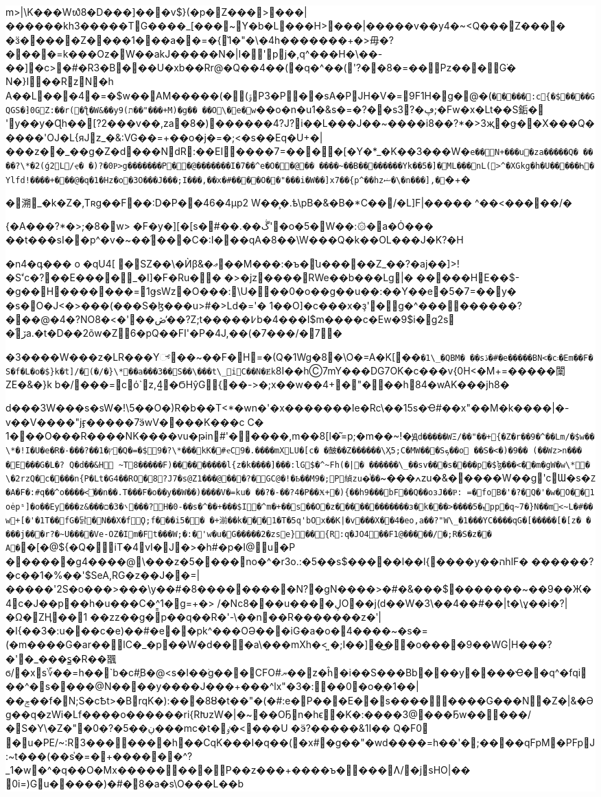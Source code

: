 m>|\K���W᭙8�D���]���v$}(�p�Z���>���|����� �kh3�����TG����\_[���~Y�b�L���H>���|�����v��y4�~<Q���Z���� 
�ӟ�����Z�� ��1���a��=�{֫1�"�\�4h�������+�>⽏�?����=k���Oz�W��akJ�����N�|I�'pj�,q^���H�\�� -��]�c>�#�R3�B���U�xb��Rr@�Q��4��(�q�^��('?��8�=��Pz���G֔�
N�}I��RzN�h
A��L���4�=� $w��AM�����(�(ۊP3�P ��sA�PJ H�V�=9F1H�g�@�(`�����:c{�$ ����GQGS�⁆0GZ:��r(�ƪ�W&��yת)9��"���+M)�g�� 
��O\�e�w`��o�n�u1�&s�=�?��s3?�ڥ;�Fw�x�Lt��S銗�
'y��y�Ɋh��[?2���v��,za񆓑�8�)������4?J?i��L� ��J��~����i8��?\*�>3җ�ǥ��X���Q�  ����'OJ�L{яJz\_�&:VG��=+��o�j�=�;<�s��Eq�U+�|���z��\_�� g�Z�d���NdR:��EI����7=����[�Y� \*\_�K��3���W�`e��N+���u�za�����Q�  ����?\*�2(ǵ2L/ҿ� �)?�0Ҏ>g�������P��@�������I�7��^e�O��@��  ����~��B������� �Yk��5�]�ML���nL(>^�XGkg�h�U�����Һ�Ylfd!����+���@�q�1�Hz�o�3O���J���;I���,��x�#����O��"���i�W�� ]x7��{p^��hzޝ�\� n���],�`�+�
 
 � 溯\_�k�Z�,Tʀg��F��:D�P��46�4μp2
W��̧�.ѣ\pB�&�B�\*C��/�L]F|�����
^��<�����/ �
 
 {�A���?\*�>;�8�w> �F�y�][�[s�#��.��ڴ'�o�5�W��:۞�a�Ȯ��� ��t���sI��p^�v�~��֝���C�:I���qA�8�� \W���Q�k��OL� ��J�K?�H
 
 �n4�գ���
o
�qU4[
�SZ��\�Ѝβ&�ޢ��M���:�ъ�ն�����Z\_��?�aj��]>!�Sۨ'c�?��E����\_�I]�F�Ru�� 
�>�jz���� RWe��b���Lg| �
�����HE��$-�g��H�������=1ǥsWz�O���:\U���0�o��g��u��:��Y��e�5�7=��y� 
�s� O�J< �>���(���S�ɮ���u>#�> Ld�='� 1��O]�c���x�ҙ'� g�^���� �����?���@�4�?NOڞ��'�>�8�̓�?Z;t�����߇b�4���I$m����c�Ew�9$i�g2s\ �ڒ֝a.�t�D��2õw�Z6�pQ��FI'�P�4J,��(�7���/�7�
 
 �3����W���z�LR���Y್ ��~��F�H=�(Q�1 Wg�8�\O�=A�K[��`�1\_�QBM� ��sڏ�#�e�����BN<�c܃�Em��F�S�f�Լ�o�$}k�t]/�(�/�}\*��a���3��S��\���t\_iC��N�Ɇk`8I��hⒸ7mY���DG7OK� c���v{0H<�M+=��� ��闑ZE�&�}k b�/���=cό`z,4͍�ϬHŷG{ֽ��->�;x��w��4+�"���h84�wAK���jh8�
 
 d���3W���s�sW�!\5��O�)R�b��T<\*�wn�'�x�������Ie�Rc\��15s�Ҽ#��x"��M�k����|�-v��V����"jӻ�����7ӭwV����K���c
C� 1���O���R����NK����vu�թin#'�����,m��8[l�͂=p;�m��~!�`Ԭd�����WΞ/��"��+{�Z�r��9�^��Lm/�$w��\*�!I�U�e�R�-���?��1�ץ�Q�=�$9�?\*�� �kK�#ҽC9�.����mXLU�[c� �皷��Z������\Ҳ5;C� MW���Sܟ��o
��S�<�)�9��
(� �Wz>n����E���G�L�?
Q�d��&H
 ~T8�����F)�������� �l{z�k����]� ��:lG$�^~Fh(�|�  ��� ���\_��sv���s����p�$ɮ�� �<��m�gW�w\*�\�2rzQ�֐c����n{P�Lt�G4��R O�8?J7�s@Z1���@���?�GC@�!�Ҍ��M9�;P緽zu�ͭ��`~�� �ߍzu�&�����W��g'cƜ�s�`Z�A�F�:#q��^o����<۝��n��.T���F�o��y��W��)� ���V�=ku�
��?�-��?4�P��Ӿ+�){��h9�� �bF��Q��oзJ��Ҏ:
=�foB�'�?�Q�'�w�O��1oėpˢ]�o��Ey���z&���܌�3�ם���?H�0-��s�^��+���$I�^m�+��s��O�z������������з�k���>����ܙ�5pp�q~7�}N��m<~L�#��w+[�'�1T��fG�닭�N��X�fϘ;f���i5�� �+湔��k���1�T�5q'bOx��K|�v���X��4�eo,a��?"W\_�1���YC����qG�[�����[�[z� ����j���r?�~U����Ve-OZ�Im�Ft���W;�:�'w�u�G�����2�zs֌e}��{R:q�JO4��F1@�����/�;R �S�z��A�`�[�@${�Q�iT�4vI�J�>�h#� p�I@u�P ������g4����@\���z�5����no�^�r3o.:�5��s$�����l��l{����y��הhlF� 
������?�c��1�%��'$SeA,RG�z��J��=|�����'2S�o���>���\y��#�8���������N?�gN����>�#�&���$�������~��9��Ж�4c�J��p��h�u�� �C�^͇1�g=+�> /�Nc8���u����ڸO��j(d��W�3\��4��#��|t�\ұ��i�?|�Ω�ZӉ��1 ��zz��g�p��q��R�'-\��n��R�������z�ʹ|�I{��3�:u���c�e)��#�e͙��pk ^�� �OƏ���iG�a�o�4����~�s� =(�m����G�ar��lC�\_�p��W�d���a\���mXh�< ͍�;I��]�͜��o����9��WG|H���?�'�\_���s̳�R��飁ϭ/�xs؆��=h��`b�c#֑B�@<s�I��֔g�� �CFO#ޔ��z�ĥ�i��S���Bb���y����Ҽ��q^�fqi��^�s����@N����y����J�� �+���^lx"�3�:��0�o�ְ�1��|��ݮ��f�N;S�cҌt>�BrqK�):�� �8Ȣ�t��"�(�#:e�P���E��s���ּ�����G���N�Z�|&�Әg��q�zWi�Lf����o������ri{RԽzW�|�~��OҔn�hϵ�K�:����3@���Ҕw��֐���/�S�Y\�Z�"�0�?�5��ڹ���mc�t�ٶ�<���U
 �ӭ?�����&1I�� Q�F0 �u�PE/~:R3�������h ��CqK���I�q��(�x#�g��"�wd����=h ��'�;��� �qFpM�PFpJ :~t���(� �s֓�=�+������^? \_1�w�^�q��O�Mx��������P��z���+����ъ����Ʌ/�jsHO|�� 0i=)Gu�����)�#�8�a�s\O���L��b
 